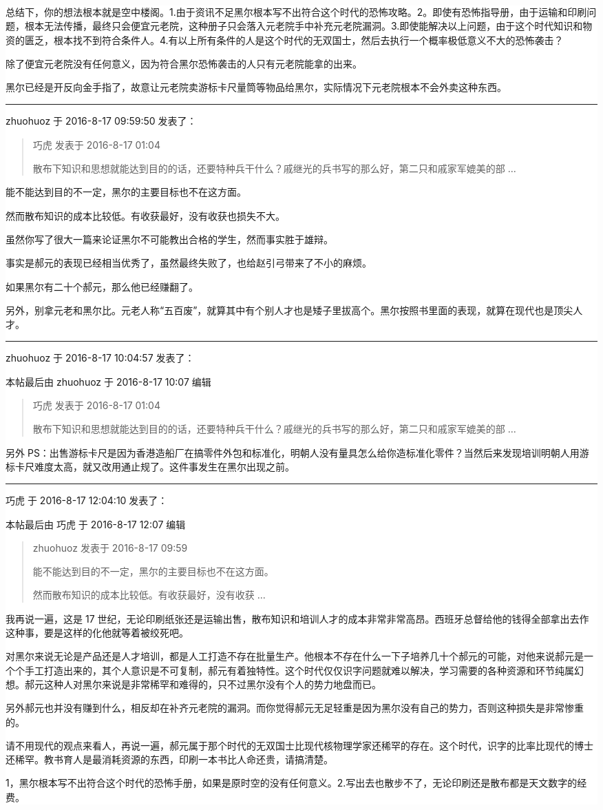 总结下，你的想法根本就是空中楼阁。1.由于资讯不足黑尔根本写不出符合这个时代的恐怖攻略。2。即使有恐怖指导册，由于运输和印刷问题，根本无法传播，最终只会便宜元老院，这种册子只会落入元老院手中补充元老院漏洞。3.即使能解决以上问题，由于这个时代知识和物资的匮乏，根本找不到符合条件人。4.有以上所有条件的人是这个时代的无双国士，然后去执行一个概率极低意义不大的恐怖袭击？

除了便宜元老院没有任何意义，因为符合黑尔恐怖袭击的人只有元老院能拿的出来。

黑尔已经是开反向金手指了，故意让元老院卖游标卡尺量筒等物品给黑尔，实际情况下元老院根本不会外卖这种东西。

---

zhuohuoz 于 2016-8-17 09:59:50 发表了：

> 巧虎 发表于 2016-8-17 01:04
>
> 散布下知识和思想就能达到目的的话，还要特种兵干什么？戚继光的兵书写的那么好，第二只和戚家军媲美的部 ...

能不能达到目的不一定，黑尔的主要目标也不在这方面。

然而散布知识的成本比较低。有收获最好，没有收获也损失不大。

虽然你写了很大一篇来论证黑尔不可能教出合格的学生，然而事实胜于雄辩。

事实是郝元的表现已经相当优秀了，虽然最终失败了，也给赵引弓带来了不小的麻烦。

如果黑尔有二十个郝元，那么他已经赚翻了。

另外，别拿元老和黑尔比。元老人称“五百废”，就算其中有个别人才也是矮子里拔高个。黑尔按照书里面的表现，就算在现代也是顶尖人才。

---

zhuohuoz 于 2016-8-17 10:04:57 发表了：

本帖最后由 zhuohuoz 于 2016-8-17 10:07 编辑

> 巧虎 发表于 2016-8-17 01:04
>
> 散布下知识和思想就能达到目的的话，还要特种兵干什么？戚继光的兵书写的那么好，第二只和戚家军媲美的部 ...

另外 PS：出售游标卡尺是因为香港造船厂在搞零件外包和标准化，明朝人没有量具怎么给你造标准化零件？当然后来发现培训明朝人用游标卡尺难度太高，就又改用通止规了。这件事发生在黑尔出现之前。

---

巧虎 于 2016-8-17 12:04:10 发表了：

本帖最后由 巧虎 于 2016-8-17 12:07 编辑

> zhuohuoz 发表于 2016-8-17 09:59
>
> 能不能达到目的不一定，黑尔的主要目标也不在这方面。
>
> 然而散布知识的成本比较低。有收获最好，没有收获 ...

我再说一遍，这是 17 世纪，无论印刷纸张还是运输出售，散布知识和培训人才的成本非常非常高昂。西班牙总督给他的钱得全部拿出去作这种事，要是这样的化他就等着被绞死吧。

对黑尔来说无论是产品还是人才培训，都是人工打造不存在批量生产。他根本不存在什么一下子培养几十个郝元的可能，对他来说郝元是一个个手工打造出来的，其个人意识是不可复制，郝元有着独特性。这个时代仅仅识字问题就难以解决，学习需要的各种资源和环节纯属幻想。郝元这种人对黑尔来说是非常稀罕和难得的，只不过黑尔没有个人的势力地盘而已。

另外郝元也并没有赚到什么，相反却在补齐元老院的漏洞。而你觉得郝元无足轻重是因为黑尔没有自己的势力，否则这种损失是非常惨重的。

请不用现代的观点来看人，再说一遍，郝元属于那个时代的无双国士比现代核物理学家还稀罕的存在。这个时代，识字的比率比现代的博士还稀罕。教书育人是最消耗资源的东西，印刷一本书比人命还贵，请搞清楚。

1，黑尔根本写不出符合这个时代的恐怖手册，如果是原时空的没有任何意义。2.写出去也散步不了，无论印刷还是散布都是天文数字的经费。
